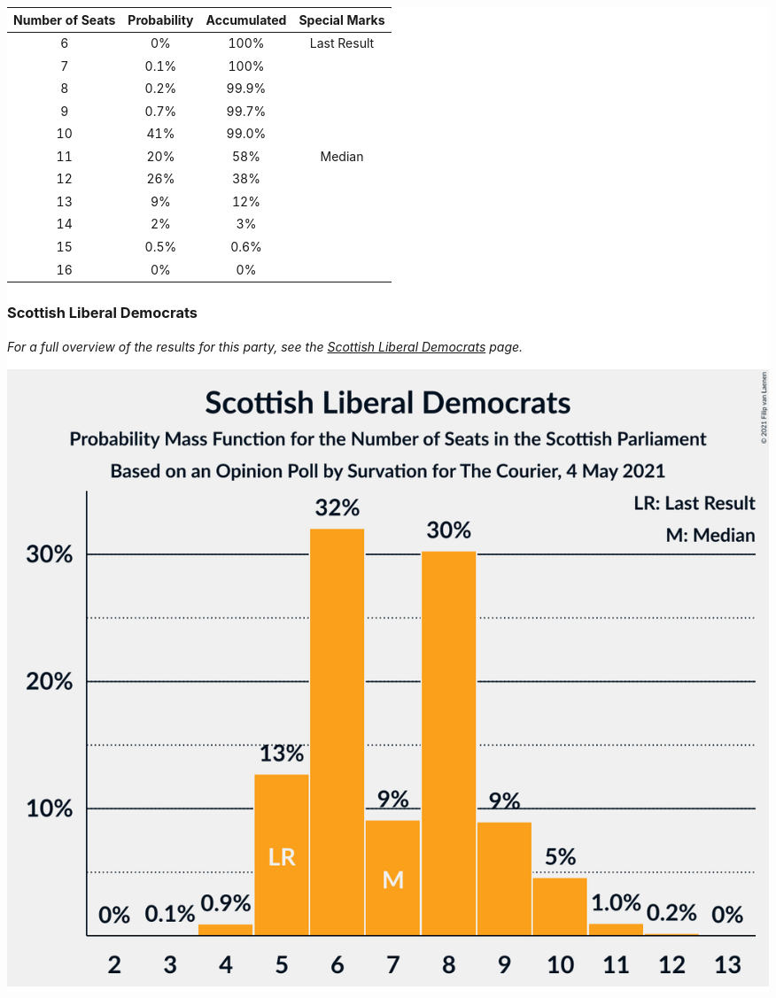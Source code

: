 | Number of Seats | Probability | Accumulated | Special Marks |
|:---------------:|:-----------:|:-----------:|:-------------:|
| 6 | 0% | 100% | Last Result |
| 7 | 0.1% | 100% |  |
| 8 | 0.2% | 99.9% |  |
| 9 | 0.7% | 99.7% |  |
| 10 | 41% | 99.0% |  |
| 11 | 20% | 58% | Median |
| 12 | 26% | 38% |  |
| 13 | 9% | 12% |  |
| 14 | 2% | 3% |  |
| 15 | 0.5% | 0.6% |  |
| 16 | 0% | 0% |  |

### Scottish Liberal Democrats

*For a full overview of the results for this party, see the [Scottish Liberal Democrats](party-scottishliberaldemocrats.html) page.*

![Graph with seats probability mass function not yet produced](2021-05-04-Survation-seats-pmf-scottishliberaldemocrats.png "Seats Probability Mass Function")
